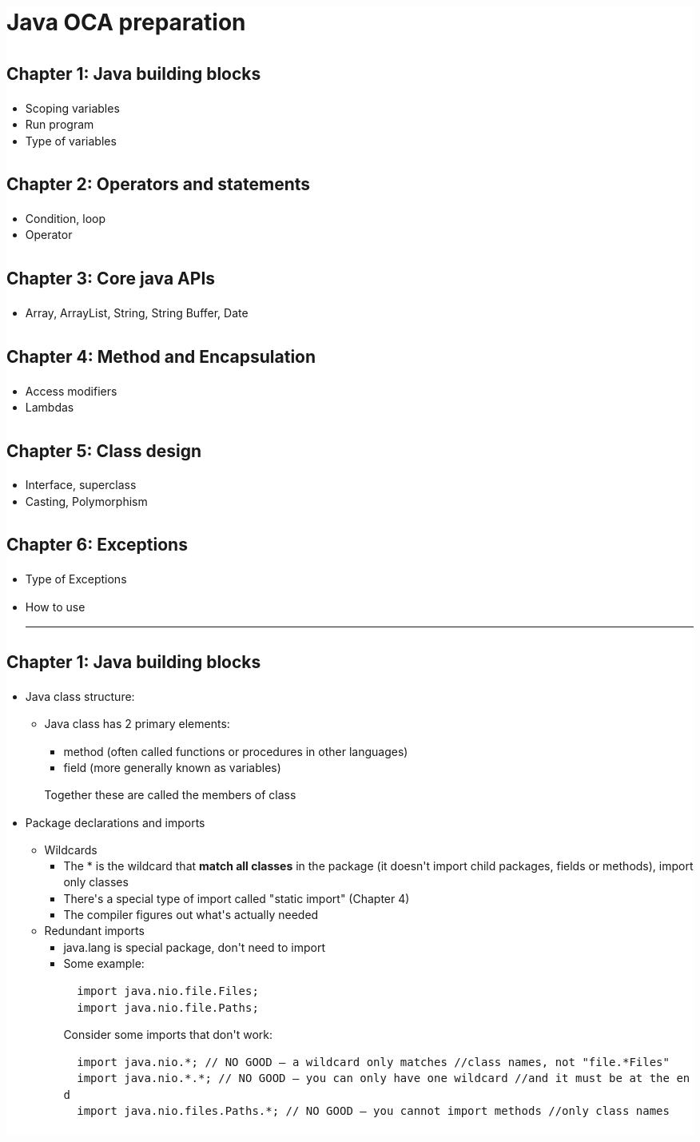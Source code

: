 # Java OCA preparation

## Chapter 1: Java building blocks

 - Scoping variables
 - Run program
 - Type of variables
 
 ## Chapter 2: Operators and statements
 
 - Condition, loop
 - Operator
 
 ## Chapter 3: Core java APIs
 
 - Array, ArrayList, String, String Buffer, Date
 
 ## Chapter 4: Method and Encapsulation
 
 - Access modifiers
 - Lambdas
 
 ## Chapter 5: Class design
 
 - Interface, superclass
 - Casting, Polymorphism
 
 ## Chapter 6: Exceptions
 
 - Type of Exceptions
 - How to use
 
 
   --------------------------------------------------------------------
 
 
 ## Chapter 1: Java building blocks
 
  - Java class structure: 
    - Java class has 2 primary elements: 
        - method (often called functions or procedures in other languages)
        - field (more generally known as variables)
        
        Together these are called the members of class
        
  - Package declarations and imports 
    - Wildcards
        - The * is the wildcard that **match all classes** in the package (it doesn't import child packages, fields or methods), import only classes
        - There's a special type of import called "static import" (Chapter 4)
        - The compiler figures out what's actually needed
    - Redundant imports
        - java.lang is special package, don't need to import
        - Some example:
            <pre>
            import java.nio.file.Files; 
            import java.nio.file.Paths;
          </pre>
            Consider some imports that don't work:
            <pre>
            import java.nio.*; // NO GOOD – a wildcard only matches //class names, not "file.*Files"
            import java.nio.*.*; // NO GOOD – you can only have one wildcard //and it must be at the end
            import java.nio.files.Paths.*; // NO GOOD – you cannot import methods //only class names